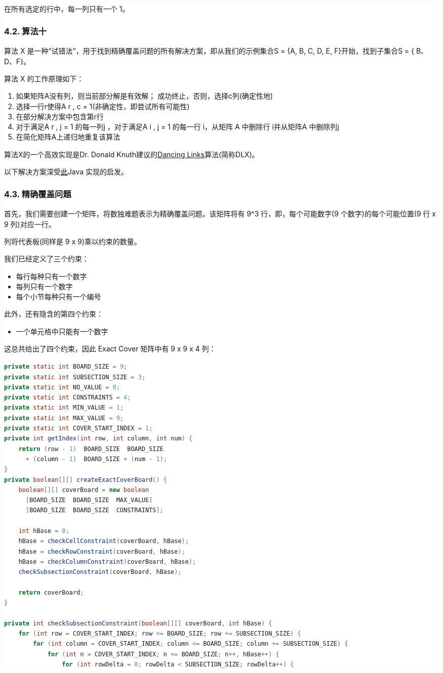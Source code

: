 在所有选定的行中，每一列只有一个 1。

### 4.2. 算法十

算法 X 是一种“试错法”，用于找到精确覆盖问题的所有解决方案，即从我们的示例集合S = {A, B, C, D, E, F}开始，找到子集合S = { B、D、F}。

算法 X 的工作原理如下：

1.  如果矩阵A没有列，则当前部分解是有效解；
    成功终止，否则，选择c列(确定性地)
2.  选择一行r使得A r , c = 1(非确定性，即尝试所有可能性)
3.  在部分解决方案中包含第r行
4.  对于满足A r , j = 1 的每一列j ，对于满足A i , j = 1 的每一行 i，从矩阵 A 中删除行 i并从矩阵A 中删除列j
5.  在简化矩阵A上递归地重复该算法

算法X的一个高效实现是Dr. Donald Knuth建议的[Dancing Links](https://www.ocf.berkeley.edu/~jchu/publicportal/sudoku/0011047.pdf)算法(简称DLX)。

以下解决方案深受[此](https://github.com/rafalio/dancing-links-java)Java 实现的启发。

### 4.3. 精确覆盖问题

首先，我们需要创建一个矩阵，将数独难题表示为精确覆盖问题。该矩阵将有 9^3 行，即，每个可能数字(9 个数字)的每个可能位置(9 行 x 9 列)对应一行。

列将代表板(同样是 9 x 9)乘以约束的数量。

我们已经定义了三个约束：

-   每行每种只有一个数字
-   每列只有一个数字
-   每个小节每种只有一个编号

此外，还有隐含的第四个约束：

-   一个单元格中只能有一个数字

这总共给出了四个约束，因此 Exact Cover 矩阵中有 9 x 9 x 4 列：

```java
private static int BOARD_SIZE = 9;
private static int SUBSECTION_SIZE = 3;
private static int NO_VALUE = 0;
private static int CONSTRAINTS = 4;
private static int MIN_VALUE = 1;
private static int MAX_VALUE = 9;
private static int COVER_START_INDEX = 1;
private int getIndex(int row, int column, int num) {
    return (row - 1)  BOARD_SIZE  BOARD_SIZE 
      + (column - 1)  BOARD_SIZE + (num - 1);
}
private boolean[][] createExactCoverBoard() {
    boolean[][] coverBoard = new boolean
      [BOARD_SIZE  BOARD_SIZE  MAX_VALUE]
      [BOARD_SIZE  BOARD_SIZE  CONSTRAINTS];

    int hBase = 0;
    hBase = checkCellConstraint(coverBoard, hBase);
    hBase = checkRowConstraint(coverBoard, hBase);
    hBase = checkColumnConstraint(coverBoard, hBase);
    checkSubsectionConstraint(coverBoard, hBase);
    
    return coverBoard;
}

private int checkSubsectionConstraint(boolean[][] coverBoard, int hBase) {
    for (int row = COVER_START_INDEX; row <= BOARD_SIZE; row += SUBSECTION_SIZE) {
        for (int column = COVER_START_INDEX; column <= BOARD_SIZE; column += SUBSECTION_SIZE) {
            for (int n = COVER_START_INDEX; n <= BOARD_SIZE; n++, hBase++) {
                for (int rowDelta = 0; rowDelta < SUBSECTION_SIZE; rowDelta++) {
```